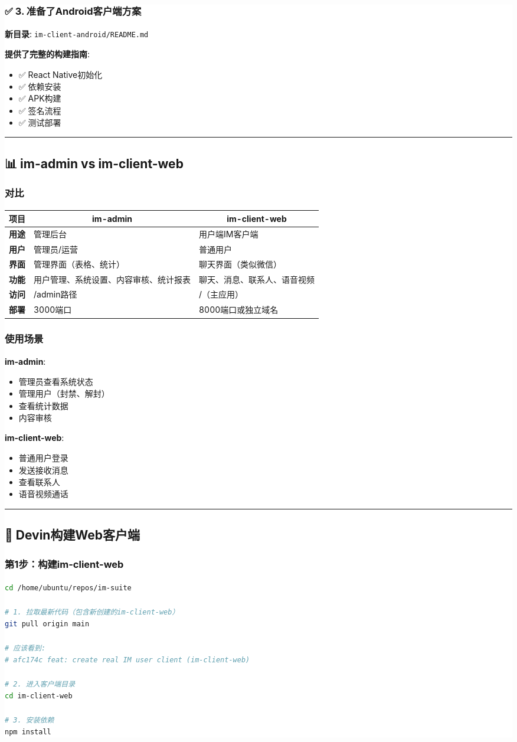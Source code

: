 
### ✅ 3. 准备了Android客户端方案

**新目录**: `im-client-android/README.md`

**提供了完整的构建指南**:
- ✅ React Native初始化
- ✅ 依赖安装
- ✅ APK构建
- ✅ 签名流程
- ✅ 测试部署

---

## 📊 im-admin vs im-client-web

### 对比

| 项目 | im-admin | im-client-web |
|------|----------|---------------|
| **用途** | 管理后台 | 用户端IM客户端 |
| **用户** | 管理员/运营 | 普通用户 |
| **界面** | 管理界面（表格、统计） | 聊天界面（类似微信） |
| **功能** | 用户管理、系统设置、内容审核、统计报表 | 聊天、消息、联系人、语音视频 |
| **访问** | /admin路径 | /（主应用） |
| **部署** | 3000端口 | 8000端口或独立域名 |

### 使用场景

**im-admin**:
- 管理员查看系统状态
- 管理用户（封禁、解封）
- 查看统计数据
- 内容审核

**im-client-web**:
- 普通用户登录
- 发送接收消息
- 查看联系人
- 语音视频通话

---

## 🚀 Devin构建Web客户端

### 第1步：构建im-client-web

```bash
cd /home/ubuntu/repos/im-suite

# 1. 拉取最新代码（包含新创建的im-client-web）
git pull origin main

# 应该看到:
# afc174c feat: create real IM user client (im-client-web)

# 2. 进入客户端目录
cd im-client-web

# 3. 安装依赖
npm install
```
